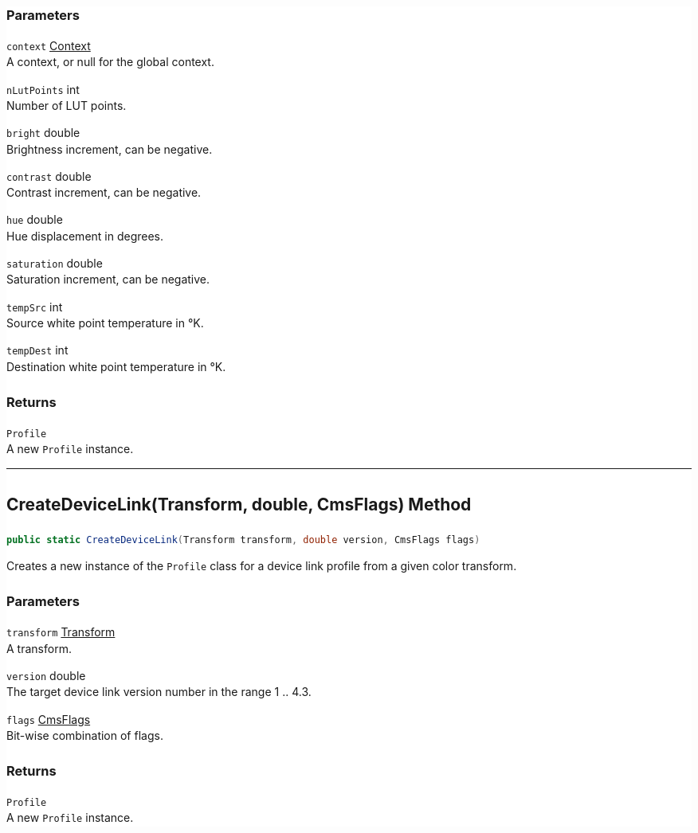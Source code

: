 ### Parameters

`context` [Context](./Context.md)  
A context, or null for the global context.

`nLutPoints` int  
Number of LUT points.

`bright` double  
Brightness increment, can be negative.

`contrast` double  
Contrast increment, can be negative.

`hue` double  
Hue displacement in degrees.

`saturation` double  
Saturation increment, can be negative.

`tempSrc` int  
Source white point temperature in °K.

`tempDest` int  
Destination white point temperature in °K.

### Returns

`Profile`  
A new `Profile` instance.

---
## CreateDeviceLink(Transform, double, CmsFlags) Method

```csharp
public static CreateDeviceLink(Transform transform, double version, CmsFlags flags)
```

Creates a new instance of the `Profile` class for a device link profile from a given color transform.

### Parameters

`transform` [Transform](./Transform.md)  
A transform.

`version` double  
The target device link version number in the range 1 .. 4.3.

`flags` [CmsFlags](./CmsFlags.md)  
Bit-wise combination of flags.

### Returns

`Profile`  
A new `Profile` instance.
